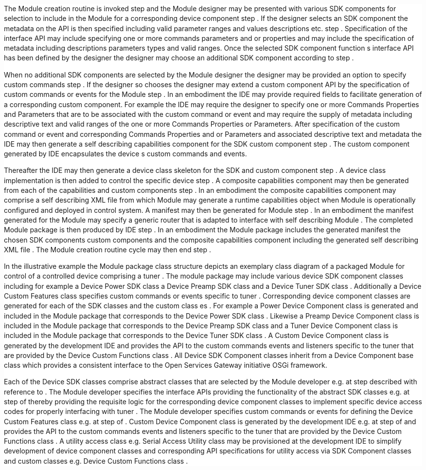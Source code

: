 The Module creation routine is invoked step and the Module designer may be presented with various SDK components for selection to include in the Module for a corresponding device component step . If the designer selects an SDK component the metadata on the API is then specified including valid parameter ranges and values descriptions etc. step . Specification of the interface API may include specifying one or more commands parameters and or properties and may include the specification of metadata including descriptions parameters types and valid ranges. Once the selected SDK component function s interface API has been defined by the designer the designer may choose an additional SDK component according to step .

When no additional SDK components are selected by the Module designer the designer may be provided an option to specify custom commands step . If the designer so chooses the designer may extend a custom component API by the specification of custom commands or events for the Module step . In an embodiment the IDE may provide required fields to facilitate generation of a corresponding custom component. For example the IDE may require the designer to specify one or more Commands Properties and Parameters that are to be associated with the custom command or event and may require the supply of metadata including descriptive text and valid ranges of the one or more Commands Properties or Parameters. After specification of the custom command or event and corresponding Commands Properties and or Parameters and associated descriptive text and metadata the IDE may then generate a self describing capabilities component for the SDK custom component step . The custom component generated by IDE encapsulates the device s custom commands and events.

Thereafter the IDE may then generate a device class skeleton for the SDK and custom component step . A device class implementation is then added to control the specific device step . A composite capabilities component may then be generated from each of the capabilities and custom components step . In an embodiment the composite capabilities component may comprise a self describing XML file from which Module may generate a runtime capabilities object when Module is operationally configured and deployed in control system. A manifest may then be generated for Module step . In an embodiment the manifest generated for the Module may specify a generic router that is adapted to interface with self describing Module . The completed Module package is then produced by IDE step . In an embodiment the Module package includes the generated manifest the chosen SDK components custom components and the composite capabilities component including the generated self describing XML file . The Module creation routine cycle may then end step .

In the illustrative example the Module package class structure depicts an exemplary class diagram of a packaged Module for control of a controlled device comprising a tuner . The module package may include various device SDK component classes including for example a Device Power SDK class a Device Preamp SDK class and a Device Tuner SDK class . Additionally a Device Custom Features class specifies custom commands or events specific to tuner . Corresponding device component classes are generated for each of the SDK classes and the custom class es . For example a Power Device Component class is generated and included in the Module package that corresponds to the Device Power SDK class . Likewise a Preamp Device Component class is included in the Module package that corresponds to the Device Preamp SDK class and a Tuner Device Component class is included in the Module package that corresponds to the Device Tuner SDK class . A Custom Device Component class is generated by the development IDE and provides the API to the custom commands events and listeners specific to the tuner that are provided by the Device Custom Functions class . All Device SDK Component classes inherit from a Device Component base class which provides a consistent interface to the Open Services Gateway initiative OSGi framework.

Each of the Device SDK classes comprise abstract classes that are selected by the Module developer e.g. at step described with reference to . The Module developer specifies the interface APIs providing the functionality of the abstract SDK classes e.g. at step of thereby providing the requisite logic for the corresponding device component classes to implement specific device access codes for properly interfacing with tuner . The Module developer specifies custom commands or events for defining the Device Custom Features class e.g. at step of . Custom Device Component class is generated by the development IDE e.g. at step of and provides the API to the custom commands events and listeners specific to the tuner that are provided by the Device Custom Functions class . A utility access class e.g. Serial Access Utility class may be provisioned at the development IDE to simplify development of device component classes and corresponding API specifications for utility access via SDK Component classes and custom classes e.g. Device Custom Functions class .

